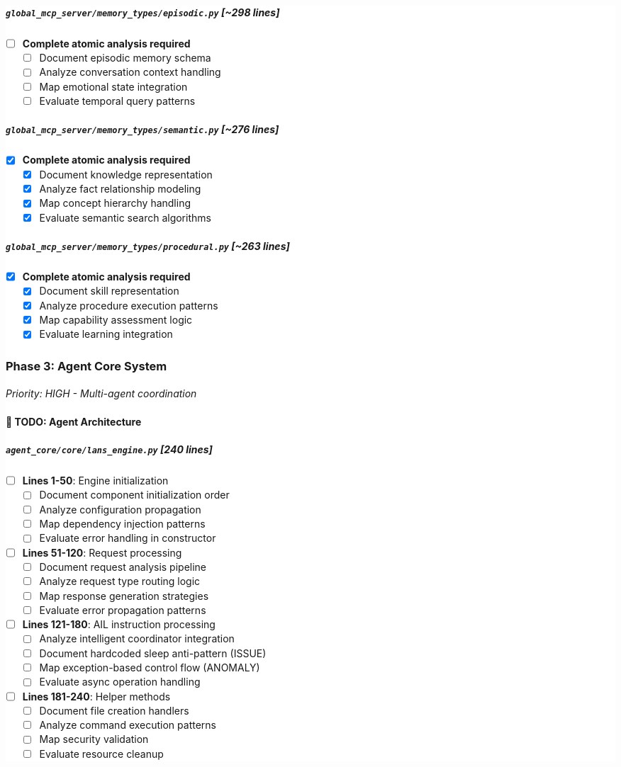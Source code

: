 ##### `global_mcp_server/memory_types/episodic.py` [~298 lines]
- [ ] **Complete atomic analysis required**
  - [ ] Document episodic memory schema
  - [ ] Analyze conversation context handling
  - [ ] Map emotional state integration
  - [ ] Evaluate temporal query patterns

##### `global_mcp_server/memory_types/semantic.py` [~276 lines]
- [x] **Complete atomic analysis required**
  - [x] Document knowledge representation
  - [x] Analyze fact relationship modeling
  - [x] Map concept hierarchy handling
  - [x] Evaluate semantic search algorithms

##### `global_mcp_server/memory_types/procedural.py` [~263 lines]
- [x] **Complete atomic analysis required**
  - [x] Document skill representation
  - [x] Analyze procedure execution patterns
  - [x] Map capability assessment logic
  - [x] Evaluate learning integration

### Phase 3: Agent Core System
*Priority: HIGH - Multi-agent coordination*

#### 🔄 TODO: Agent Architecture

##### `agent_core/core/lans_engine.py` [240 lines]
- [ ] **Lines 1-50**: Engine initialization
  - [ ] Document component initialization order
  - [ ] Analyze configuration propagation
  - [ ] Map dependency injection patterns
  - [ ] Evaluate error handling in constructor
- [ ] **Lines 51-120**: Request processing
  - [ ] Document request analysis pipeline
  - [ ] Analyze request type routing logic
  - [ ] Map response generation strategies
  - [ ] Evaluate error propagation patterns
- [ ] **Lines 121-180**: AIL instruction processing
  - [ ] Analyze intelligent coordinator integration
  - [ ] Document hardcoded sleep anti-pattern (ISSUE)
  - [ ] Map exception-based control flow (ANOMALY)
  - [ ] Evaluate async operation handling
- [ ] **Lines 181-240**: Helper methods
  - [ ] Document file creation handlers
  - [ ] Analyze command execution patterns
  - [ ] Map security validation
  - [ ] Evaluate resource cleanup
